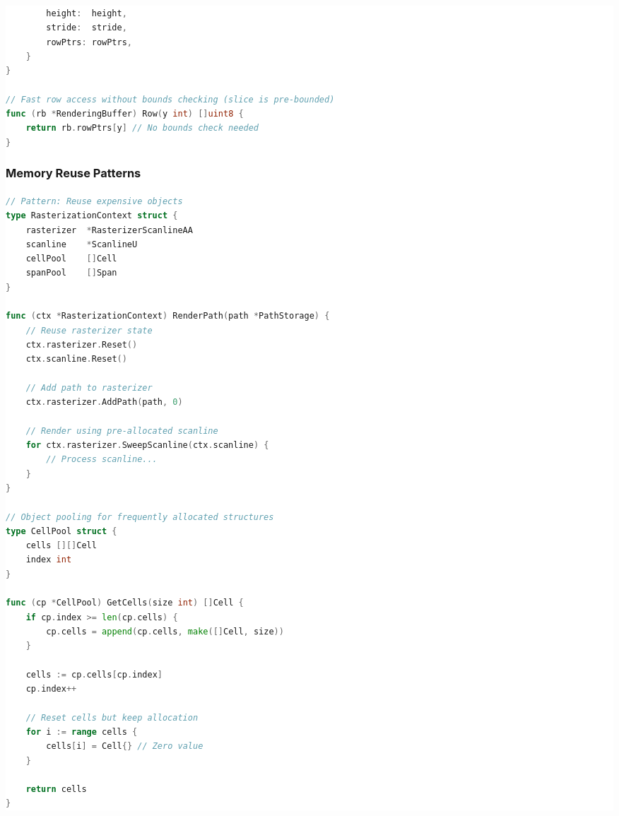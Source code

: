 ```go
        height:  height,
        stride:  stride,
        rowPtrs: rowPtrs,
    }
}

// Fast row access without bounds checking (slice is pre-bounded)
func (rb *RenderingBuffer) Row(y int) []uint8 {
    return rb.rowPtrs[y] // No bounds check needed
}
```

### Memory Reuse Patterns

```go
// Pattern: Reuse expensive objects
type RasterizationContext struct {
    rasterizer  *RasterizerScanlineAA
    scanline    *ScanlineU
    cellPool    []Cell
    spanPool    []Span
}

func (ctx *RasterizationContext) RenderPath(path *PathStorage) {
    // Reuse rasterizer state
    ctx.rasterizer.Reset()
    ctx.scanline.Reset()

    // Add path to rasterizer
    ctx.rasterizer.AddPath(path, 0)

    // Render using pre-allocated scanline
    for ctx.rasterizer.SweepScanline(ctx.scanline) {
        // Process scanline...
    }
}

// Object pooling for frequently allocated structures
type CellPool struct {
    cells [][]Cell
    index int
}

func (cp *CellPool) GetCells(size int) []Cell {
    if cp.index >= len(cp.cells) {
        cp.cells = append(cp.cells, make([]Cell, size))
    }

    cells := cp.cells[cp.index]
    cp.index++

    // Reset cells but keep allocation
    for i := range cells {
        cells[i] = Cell{} // Zero value
    }

    return cells
}
```
